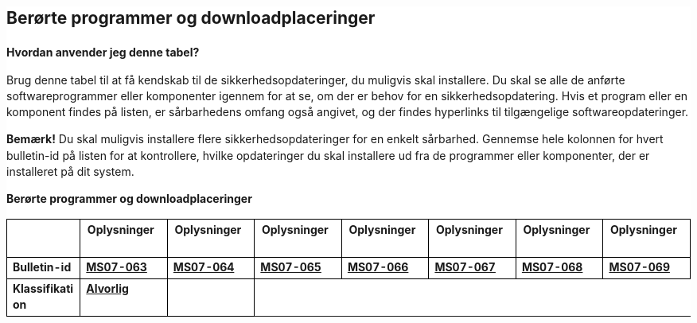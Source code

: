 
## Berørte programmer og downloadplaceringer

**Hvordan anvender jeg denne tabel?**  

Brug denne tabel til at få kendskab til de sikkerhedsopdateringer, du muligvis skal installere. Du skal se alle de anførte softwareprogrammer eller komponenter igennem for at se, om der er behov for en sikkerhedsopdatering. Hvis et program eller en komponent findes på listen, er sårbarhedens omfang også angivet, og der findes hyperlinks til tilgængelige softwareopdateringer.

**Bemærk\!** Du skal muligvis installere flere sikkerhedsopdateringer for en enkelt sårbarhed. Gennemse hele kolonnen for hvert bulletin-id på listen for at kontrollere, hvilke opdateringer du skal installere ud fra de programmer eller komponenter, der er installeret på dit system.

**Berørte programmer og downloadplaceringer**

<table xmlns="http://www.w3.org/1999/xhtml">
  <tr class="thead">
    <th style="border:1px solid black;"></th>
    <th style="border:1px solid black;">Oplysninger        </th>
    <th style="border:1px solid black;">Oplysninger        </th>
    <th style="border:1px solid black;">Oplysninger        </th>
    <th style="border:1px solid black;">Oplysninger        </th>
    <th style="border:1px solid black;">Oplysninger        </th>
    <th style="border:1px solid black;">Oplysninger        </th>
    <th style="border:1px solid black;">Oplysninger        </th>
  </tr>
            <tr><td style="border:1px solid black;">
                <strong>Bulletin-id</strong>
              </td><td style="border:1px solid black;">
                <a Target="" runat="server" href="http://go.microsoft.com/fwlink/?linkid=104920">
                  <strong>MS07-063</strong>
                </a>
              </td><td style="border:1px solid black;">
                <a Target="" runat="server" href="http://go.microsoft.com/fwlink/?linkid=104988">
                  <strong>MS07-064</strong>
                </a>
              </td><td style="border:1px solid black;">
                <a Target="" runat="server" href="http://go.microsoft.com/fwlink/?linkid=94666">
                  <strong>MS07-065</strong>
                </a>
              </td><td style="border:1px solid black;">
                <a Target="" runat="server" href="http://go.microsoft.com/fwlink/?linkid=104898">
                  <strong>MS07-066</strong>
                </a>
              </td><td style="border:1px solid black;">
                <a Target="" runat="server" href="http://go.microsoft.com/fwlink/?linkid=104987">
                  <strong>MS07-067</strong>
                </a>
              </td><td style="border:1px solid black;">
                <a Target="" runat="server" href="http://go.microsoft.com/fwlink/?linkid=99075">
                  <strong>MS07-068</strong>
                </a>
              </td><td style="border:1px solid black;">
                <a Target="" runat="server" href="http://go.microsoft.com/fwlink/?linkid=101160">
                  <strong>MS07-069</strong>
                </a>
              </td></tr>
            <tr class="alternateRow"><td style="border:1px solid black;">
                <strong>Klassifikation</strong>
              </td><td style="border:1px solid black;">
                <a Target="" runat="server" href="http://go.microsoft.com/fwlink/?linkid=21140">
                  <strong>Alvorlig</strong>
                </a>
              </td><td style="border:1px solid black;">